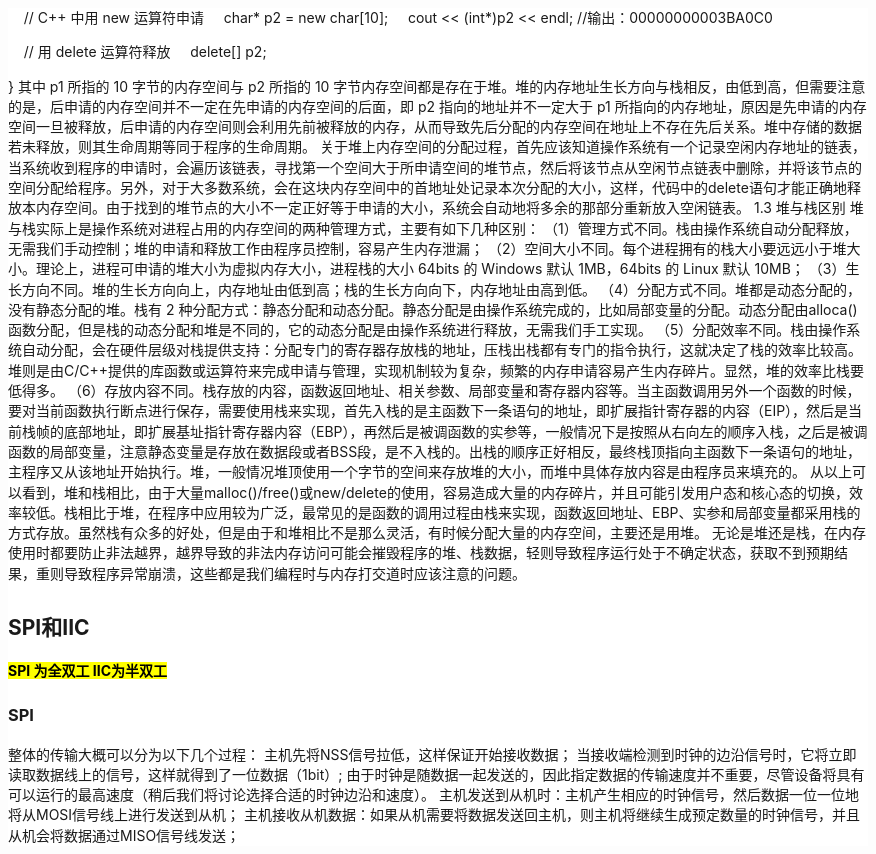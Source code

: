     // C++ 中用 new 运算符申请
    char* p2 = new char[10];
    cout << (int*)p2 << endl; //输出：00000000003BA0C0

    // 用 delete 运算符释放
    delete[] p2;

}
其中 p1 所指的 10 字节的内存空间与 p2 所指的 10 字节内存空间都是存在于堆。堆的内存地址生长方向与栈相反，由低到高，但需要注意的是，后申请的内存空间并不一定在先申请的内存空间的后面，即 p2 指向的地址并不一定大于 p1 所指向的内存地址，原因是先申请的内存空间一旦被释放，后申请的内存空间则会利用先前被释放的内存，从而导致先后分配的内存空间在地址上不存在先后关系。堆中存储的数据若未释放，则其生命周期等同于程序的生命周期。
关于堆上内存空间的分配过程，首先应该知道操作系统有一个记录空闲内存地址的链表，当系统收到程序的申请时，会遍历该链表，寻找第一个空间大于所申请空间的堆节点，然后将该节点从空闲节点链表中删除，并将该节点的空间分配给程序。另外，对于大多数系统，会在这块内存空间中的首地址处记录本次分配的大小，这样，代码中的delete语句才能正确地释放本内存空间。由于找到的堆节点的大小不一定正好等于申请的大小，系统会自动地将多余的那部分重新放入空闲链表。
1.3 堆与栈区别
堆与栈实际上是操作系统对进程占用的内存空间的两种管理方式，主要有如下几种区别：
（1）管理方式不同。栈由操作系统自动分配释放，无需我们手动控制；堆的申请和释放工作由程序员控制，容易产生内存泄漏；
（2）空间大小不同。每个进程拥有的栈大小要远远小于堆大小。理论上，进程可申请的堆大小为虚拟内存大小，进程栈的大小 64bits 的 Windows 默认 1MB，64bits 的 Linux 默认 10MB；
（3）生长方向不同。堆的生长方向向上，内存地址由低到高；栈的生长方向向下，内存地址由高到低。
（4）分配方式不同。堆都是动态分配的，没有静态分配的堆。栈有 2 种分配方式：静态分配和动态分配。静态分配是由操作系统完成的，比如局部变量的分配。动态分配由alloca()函数分配，但是栈的动态分配和堆是不同的，它的动态分配是由操作系统进行释放，无需我们手工实现。
（5）分配效率不同。栈由操作系统自动分配，会在硬件层级对栈提供支持：分配专门的寄存器存放栈的地址，压栈出栈都有专门的指令执行，这就决定了栈的效率比较高。堆则是由C/C++提供的库函数或运算符来完成申请与管理，实现机制较为复杂，频繁的内存申请容易产生内存碎片。显然，堆的效率比栈要低得多。
（6）存放内容不同。栈存放的内容，函数返回地址、相关参数、局部变量和寄存器内容等。当主函数调用另外一个函数的时候，要对当前函数执行断点进行保存，需要使用栈来实现，首先入栈的是主函数下一条语句的地址，即扩展指针寄存器的内容（EIP），然后是当前栈帧的底部地址，即扩展基址指针寄存器内容（EBP），再然后是被调函数的实参等，一般情况下是按照从右向左的顺序入栈，之后是被调函数的局部变量，注意静态变量是存放在数据段或者BSS段，是不入栈的。出栈的顺序正好相反，最终栈顶指向主函数下一条语句的地址，主程序又从该地址开始执行。堆，一般情况堆顶使用一个字节的空间来存放堆的大小，而堆中具体存放内容是由程序员来填充的。
从以上可以看到，堆和栈相比，由于大量malloc()/free()或new/delete的使用，容易造成大量的内存碎片，并且可能引发用户态和核心态的切换，效率较低。栈相比于堆，在程序中应用较为广泛，最常见的是函数的调用过程由栈来实现，函数返回地址、EBP、实参和局部变量都采用栈的方式存放。虽然栈有众多的好处，但是由于和堆相比不是那么灵活，有时候分配大量的内存空间，主要还是用堆。
无论是堆还是栈，在内存使用时都要防止非法越界，越界导致的非法内存访问可能会摧毁程序的堆、栈数据，轻则导致程序运行处于不确定状态，获取不到预期结果，重则导致程序异常崩溃，这些都是我们编程时与内存打交道时应该注意的问题。

## SPI和IIC

<mark>**SPI 为全双工 IIC为半双工**</mark>

### SPI

整体的传输大概可以分为以下几个过程：
主机先将NSS信号拉低，这样保证开始接收数据；
当接收端检测到时钟的边沿信号时，它将立即读取数据线上的信号，这样就得到了一位数据（1bit）;
由于时钟是随数据一起发送的，因此指定数据的传输速度并不重要，尽管设备将具有可以运行的最高速度（稍后我们将讨论选择合适的时钟边沿和速度）。
主机发送到从机时：主机产生相应的时钟信号，然后数据一位一位地将从MOSI信号线上进行发送到从机；
主机接收从机数据：如果从机需要将数据发送回主机，则主机将继续生成预定数量的时钟信号，并且从机会将数据通过MISO信号线发送；

